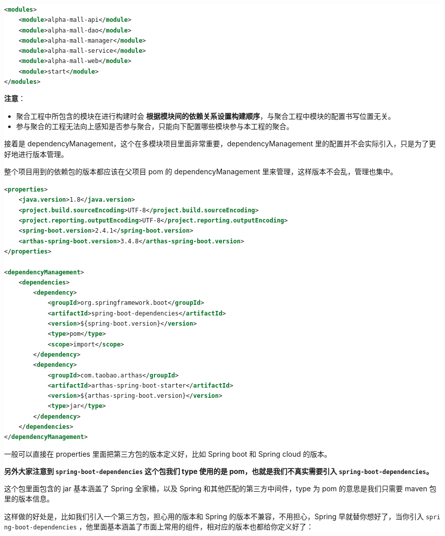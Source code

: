 ```xml
<modules>
    <module>alpha-mall-api</module>
    <module>alpha-mall-dao</module>
    <module>alpha-mall-manager</module>
    <module>alpha-mall-service</module>
    <module>alpha-mall-web</module>
    <module>start</module>
</modules>
```

**注意**：

- 聚合工程中所包含的模块在进行构建时会 **根据模块间的依赖关系设置构建顺序**，与聚合工程中模块的配置书写位置无关。
- 参与聚合的工程无法向上感知是否参与聚合，只能向下配置哪些模块参与本工程的聚合。

接着是 dependencyManagement，这个在多模块项目里面非常重要，dependencyManagement 里的配置并不会实际引入，只是为了更好地进行版本管理。

整个项目用到的依赖包的版本都应该在父项目 pom 的 dependencyManagement 里来管理，这样版本不会乱，管理也集中。

```xml
<properties>
    <java.version>1.8</java.version>
    <project.build.sourceEncoding>UTF-8</project.build.sourceEncoding>
    <project.reporting.outputEncoding>UTF-8</project.reporting.outputEncoding>
    <spring-boot.version>2.4.1</spring-boot.version>
    <arthas-spring-boot.version>3.4.8</arthas-spring-boot.version>
</properties>

<dependencyManagement>
    <dependencies>
        <dependency>
            <groupId>org.springframework.boot</groupId>
            <artifactId>spring-boot-dependencies</artifactId>
            <version>${spring-boot.version}</version>
            <type>pom</type>
            <scope>import</scope>
        </dependency>
        <dependency>
            <groupId>com.taobao.arthas</groupId>
            <artifactId>arthas-spring-boot-starter</artifactId>
            <version>${arthas-spring-boot.version}</version>
            <type>jar</type>
        </dependency>
    </dependencies>
</dependencyManagement>
```

一般可以直接在 properties 里面把第三方包的版本定义好，比如 Spring boot 和 Spring cloud 的版本。

**另外大家注意到 `spring-boot-dependencies` 这个包我们 type 使用的是 pom，也就是我们不真实需要引入 `spring-boot-dependencies`。**

这个包里面包含的 jar 基本涵盖了 Spring 全家桶，以及 Spring 和其他匹配的第三方中间件，type 为 pom 的意思是我们只需要 maven 包里的版本信息。

这样做的好处是，比如我们引入一个第三方包，担心用的版本和 Spring 的版本不兼容，不用担心，Spring 早就替你想好了，当你引入 `spring-boot-dependencies` ，他里面基本涵盖了市面上常用的组件，相对应的版本也都给你定义好了：
